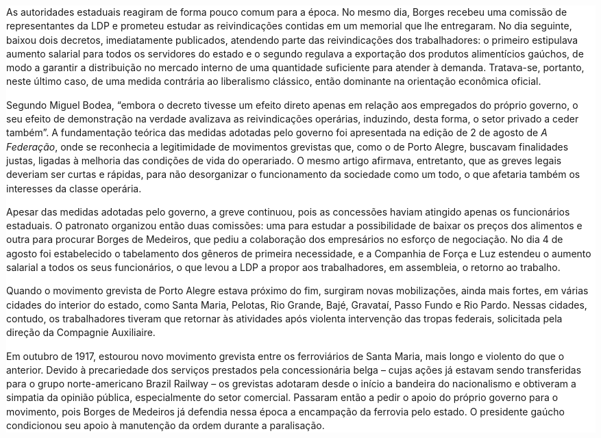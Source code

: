 As autoridades estaduais reagiram de forma pouco comum para a época. No
mesmo dia, Borges recebeu uma comissão de representantes da LDP e
prometeu estudar as reivindicações contidas em um memorial que lhe
entregaram. No dia seguinte, baixou dois decretos, imediatamente
publicados, atendendo parte das reivindicações dos trabalhadores: o
primeiro estipulava aumento salarial para todos os servidores do estado
e o segundo regulava a exportação dos produtos alimentícios gaúchos, de
modo a garantir a distribuição no mercado interno de uma quantidade
suficiente para atender à demanda. Tratava-se, portanto, neste último
caso, de uma medida contrária ao liberalismo clássico, então dominante
na orientação econômica oficial.

Segundo Miguel Bodea, “embora o decreto tivesse um efeito direto apenas
em relação aos empregados do próprio governo, o seu efeito de
demonstração na verdade avalizava as reivindicações operárias,
induzindo, desta forma, o setor privado a ceder também”. A fundamentação
teórica das medidas adotadas pelo governo foi apresentada na edição de 2
de agosto de *A Federação*, onde se reconhecia a legitimidade de
movimentos grevistas que, como o de Porto Alegre, buscavam finalidades
justas, ligadas à melhoria das condições de vida do operariado. O mesmo
artigo afirmava, entretanto, que as greves legais deveriam ser curtas e
rápidas, para não desorganizar o funcionamento da sociedade como um
todo, o que afetaria também os interesses da classe operária.

Apesar das medidas adotadas pelo governo, a greve continuou, pois as
concessões haviam atingido apenas os funcionários estaduais. O patronato
organizou então duas comissões: uma para estudar a possibilidade de
baixar os preços dos alimentos e outra para procurar Borges de Medeiros,
que pediu a colaboração dos empresários no esforço de negociação. No dia
4 de agosto foi estabelecido o tabelamento dos gêneros de primeira
necessidade, e a Companhia de Força e Luz estendeu o aumento salarial a
todos os seus funcionários, o que levou a LDP a propor aos
trabalhadores, em assembleia, o retorno ao trabalho.

Quando o movimento grevista de Porto Alegre estava próximo do fim,
surgiram novas mobilizações, ainda mais fortes, em várias cidades do
interior do estado, como Santa Maria, Pelotas, Rio Grande, Bajé,
Gravataí, Passo Fundo e Rio Pardo. Nessas cidades, contudo, os
trabalhadores tiveram que retornar às atividades após violenta
intervenção das tropas federais, solicitada pela direção da Compagnie
Auxiliaire.

Em outubro de 1917, estourou novo movimento grevista entre os
ferroviários de Santa Maria, mais longo e violento do que o anterior.
Devido à precariedade dos serviços prestados pela concessionária belga –
cujas ações já estavam sendo transferidas para o grupo norte-americano
Brazil Railway – os grevistas adotaram desde o início a bandeira do
nacionalismo e obtiveram a simpatia da opinião pública, especialmente do
setor comercial. Passaram então a pedir o apoio do próprio governo para
o movimento, pois Borges de Medeiros já defendia nessa época a
encampação da ferrovia pelo estado. O presidente gaúcho condicionou seu
apoio à manutenção da ordem durante a paralisação.
